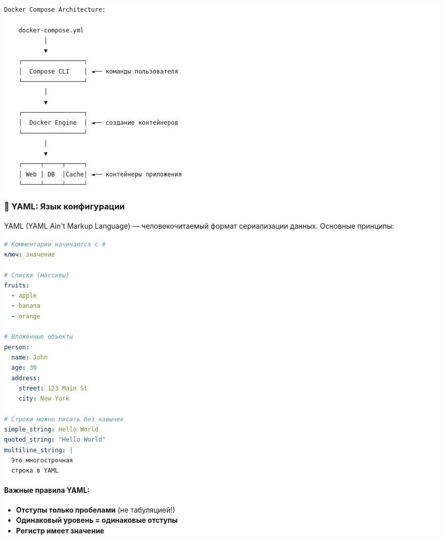 ```
Docker Compose Architecture:

    docker-compose.yml
           │
           ▼
    ┌─────────────────┐
    │  Compose CLI    │ ◄── команды пользователя
    └─────────────────┘
           │
           ▼
    ┌─────────────────┐
    │  Docker Engine  │ ◄── создание контейнеров
    └─────────────────┘
           │
           ▼
    ┌─────┬─────┬─────┐
    │ Web │ DB  │Cache│ ◄── контейнеры приложения
    └─────┴─────┴─────┘
```

### 📝 YAML: Язык конфигурации

YAML (YAML Ain't Markup Language) — человекочитаемый формат сериализации данных. Основные принципы:

```yaml
# Комментарии начинаются с #
ключ: значение

# Списки (массивы)
fruits:
  - apple
  - banana
  - orange

# Вложенные объекты
person:
  name: John
  age: 30
  address:
    street: 123 Main St
    city: New York

# Строки можно писать без кавычек
simple_string: Hello World
quoted_string: "Hello World"
multiline_string: |
  Это многострочная
  строка в YAML
```

#### Важные правила YAML:
- **Отступы только пробелами** (не табуляцией!)
- **Одинаковый уровень = одинаковые отступы**
- **Регистр имеет значение**

